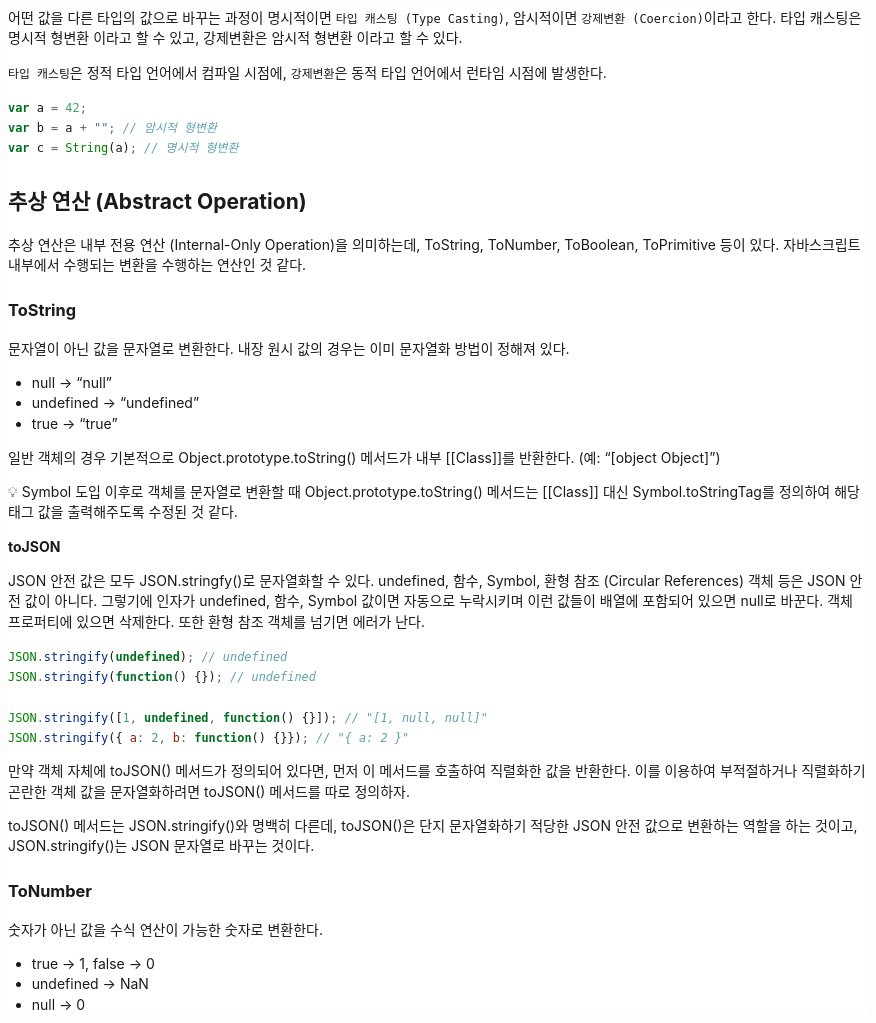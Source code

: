 어떤 값을 다른 타입의 값으로 바꾸는 과정이 명시적이면 `타입 캐스팅 (Type Casting)`, 암시적이면 `강제변환 (Coercion)`이라고 한다. 타입 캐스팅은 명시적 형변환 이라고 할 수 있고, 강제변환은 암시적 형변환 이라고 할 수 있다.

`타입 캐스팅`은 정적 타입 언어에서 컴파일 시점에, `강제변환`은 동적 타입 언어에서 런타임 시점에 발생한다.

```jsx
var a = 42;
var b = a + ""; // 암시적 형변환
var c = String(a); // 명시적 형변환
```

## 추상 연산 (Abstract Operation)

추상 연산은 내부 전용 연산 (Internal-Only Operation)을 의미하는데, ToString, ToNumber, ToBoolean, ToPrimitive 등이 있다. 자바스크립트 내부에서 수행되는 변환을 수행하는 연산인 것 같다.

### ToString

문자열이 아닌 값을 문자열로 변환한다. 내장 원시 값의 경우는 이미 문자열화 방법이 정해져 있다.

- null → “null”
- undefined → “undefined”
- true → “true”

일반 객체의 경우 기본적으로 Object.prototype.toString() 메서드가 내부 [[Class]]를 반환한다. (예: “[object Object]”)

<aside>
💡 Symbol 도입 이후로 객체를 문자열로 변환할 때 Object.prototype.toString() 메서드는 [[Class]] 대신 Symbol.toStringTag를 정의하여 해당 태그 값을 출력해주도록 수정된 것 같다.

</aside>

**toJSON**

JSON 안전 값은 모두 JSON.stringfy()로 문자열화할 수 있다. undefined, 함수, Symbol, 환형 참조 (Circular References) 객체 등은 JSON 안전 값이 아니다. 그렇기에 인자가 undefined, 함수, Symbol 값이면 자동으로 누락시키며 이런 값들이 배열에 포함되어 있으면 null로 바꾼다. 객체 프로퍼티에 있으면 삭제한다. 또한 환형 참조 객체를 넘기면 에러가 난다.

```jsx
JSON.stringify(undefined); // undefined
JSON.stringify(function() {}); // undefined

JSON.stringify([1, undefined, function() {}]); // "[1, null, null]"
JSON.stringify({ a: 2, b: function() {}}); // "{ a: 2 }"
```

만약 객체 자체에 toJSON() 메서드가 정의되어 있다면, 먼저 이 메서드를 호출하여 직렬화한 값을 반환한다. 이를 이용하여 부적절하거나 직렬화하기 곤란한 객체 값을 문자열화하려면 toJSON() 메서드를 따로 정의하자.

toJSON() 메서드는 JSON.stringify()와 명백히 다른데, toJSON()은 단지 문자열화하기 적당한 JSON 안전 값으로 변환하는 역할을 하는 것이고, JSON.stringify()는 JSON 문자열로 바꾸는 것이다.

### ToNumber

숫자가 아닌 값을 수식 연산이 가능한 숫자로 변환한다.

- true → 1, false → 0
- undefined → NaN
- null → 0
